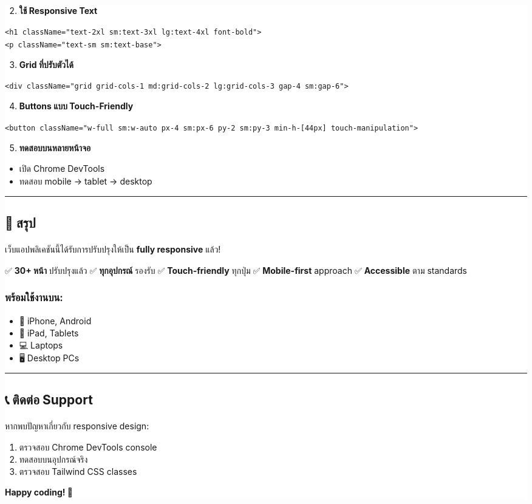 2. **ใช้ Responsive Text**
```tsx
<h1 className="text-2xl sm:text-3xl lg:text-4xl font-bold">
<p className="text-sm sm:text-base">
```

3. **Grid ที่ปรับตัวได้**
```tsx
<div className="grid grid-cols-1 md:grid-cols-2 lg:grid-cols-3 gap-4 sm:gap-6">
```

4. **Buttons แบบ Touch-Friendly**
```tsx
<button className="w-full sm:w-auto px-4 sm:px-6 py-2 sm:py-3 min-h-[44px] touch-manipulation">
```

5. **ทดสอบบนหลายหน้าจอ**
- เปิด Chrome DevTools
- ทดสอบ mobile → tablet → desktop

---

## 🎉 สรุป

เว็บแอปพลิเคชันนี้ได้รับการปรับปรุงให้เป็น **fully responsive** แล้ว!

✅ **30+ หน้า** ปรับปรุงแล้ว
✅ **ทุกอุปกรณ์** รองรับ
✅ **Touch-friendly** ทุกปุ่ม
✅ **Mobile-first** approach
✅ **Accessible** ตาม standards

### พร้อมใช้งานบน:
- 📱 iPhone, Android
- 📲 iPad, Tablets
- 💻 Laptops
- 🖥️ Desktop PCs

---

## 📞 ติดต่อ Support

หากพบปัญหาเกี่ยวกับ responsive design:
1. ตรวจสอบ Chrome DevTools console
2. ทดสอบบนอุปกรณ์จริง
3. ตรวจสอบ Tailwind CSS classes

**Happy coding! 🚀**
